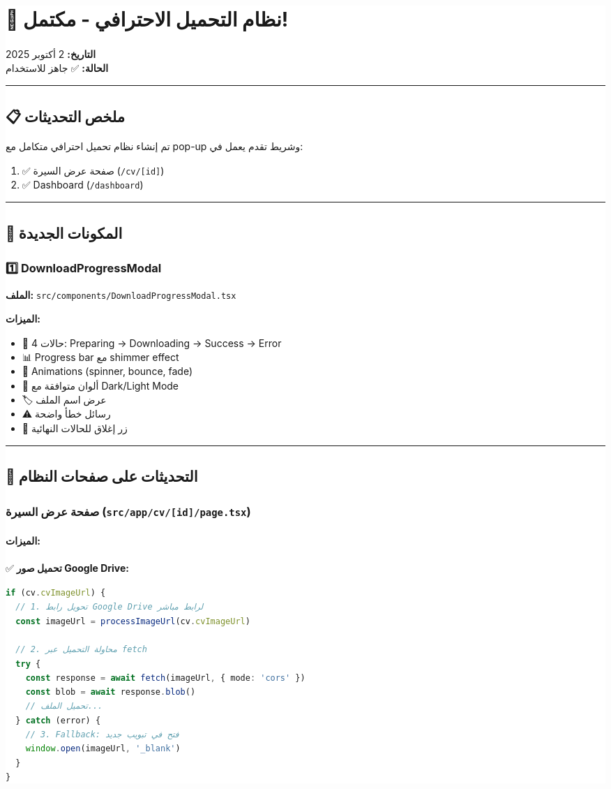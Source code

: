 # 🎉 نظام التحميل الاحترافي - مكتمل!

**التاريخ:** 2 أكتوبر 2025  
**الحالة:** ✅ جاهز للاستخدام

---

## 📋 ملخص التحديثات

تم إنشاء نظام تحميل احترافي متكامل مع pop-up وشريط تقدم يعمل في:
1. ✅ صفحة عرض السيرة (`/cv/[id]`)
2. ✅ Dashboard (`/dashboard`)

---

## 🎨 المكونات الجديدة

### 1️⃣ DownloadProgressModal
**الملف:** `src/components/DownloadProgressModal.tsx`

**الميزات:**
- 🔄 4 حالات: Preparing → Downloading → Success → Error
- 📊 Progress bar مع shimmer effect
- 💫 Animations (spinner, bounce, fade)
- 🎨 ألوان متوافقة مع Dark/Light Mode
- 🏷️ عرض اسم الملف
- ⚠️ رسائل خطأ واضحة
- 🔘 زر إغلاق للحالات النهائية

---

## 🔧 التحديثات على صفحات النظام

### صفحة عرض السيرة (`src/app/cv/[id]/page.tsx`)

#### الميزات:
✅ **تحميل صور Google Drive:**
```typescript
if (cv.cvImageUrl) {
  // 1. تحويل رابط Google Drive لرابط مباشر
  const imageUrl = processImageUrl(cv.cvImageUrl)
  
  // 2. محاولة التحميل عبر fetch
  try {
    const response = await fetch(imageUrl, { mode: 'cors' })
    const blob = await response.blob()
    // تحميل الملف...
  } catch (error) {
    // 3. Fallback: فتح في تبويب جديد
    window.open(imageUrl, '_blank')
  }
}
```
